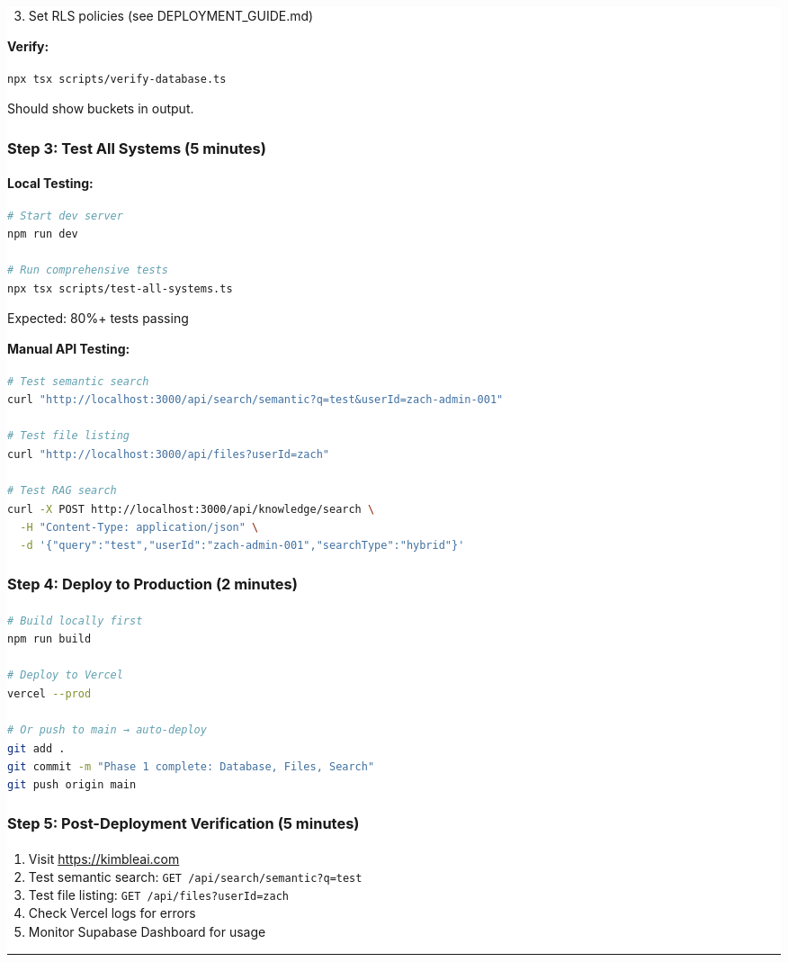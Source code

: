 3. Set RLS policies (see DEPLOYMENT_GUIDE.md)

**Verify:**
```bash
npx tsx scripts/verify-database.ts
```

Should show buckets in output.

### Step 3: Test All Systems (5 minutes)

**Local Testing:**

```bash
# Start dev server
npm run dev

# Run comprehensive tests
npx tsx scripts/test-all-systems.ts
```

Expected: 80%+ tests passing

**Manual API Testing:**

```bash
# Test semantic search
curl "http://localhost:3000/api/search/semantic?q=test&userId=zach-admin-001"

# Test file listing
curl "http://localhost:3000/api/files?userId=zach"

# Test RAG search
curl -X POST http://localhost:3000/api/knowledge/search \
  -H "Content-Type: application/json" \
  -d '{"query":"test","userId":"zach-admin-001","searchType":"hybrid"}'
```

### Step 4: Deploy to Production (2 minutes)

```bash
# Build locally first
npm run build

# Deploy to Vercel
vercel --prod

# Or push to main → auto-deploy
git add .
git commit -m "Phase 1 complete: Database, Files, Search"
git push origin main
```

### Step 5: Post-Deployment Verification (5 minutes)

1. Visit https://kimbleai.com
2. Test semantic search: `GET /api/search/semantic?q=test`
3. Test file listing: `GET /api/files?userId=zach`
4. Check Vercel logs for errors
5. Monitor Supabase Dashboard for usage

---
